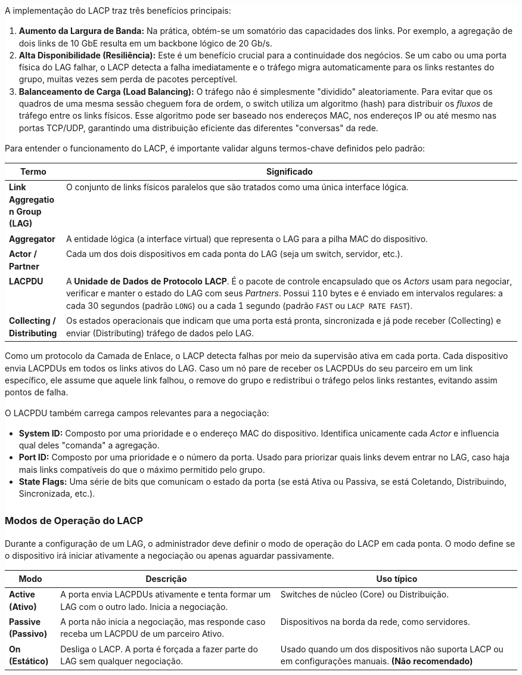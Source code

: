 A implementação do LACP traz três benefícios principais:

1. **Aumento da Largura de Banda:** Na prática, obtém-se um somatório das capacidades dos links. Por exemplo, a agregação de dois links de 10 GbE resulta em um backbone lógico de 20 Gb/s.
2. **Alta Disponibilidade (Resiliência):** Este é um benefício crucial para a continuidade dos negócios. Se um cabo ou uma porta física do LAG falhar, o LACP detecta a falha imediatamente e o tráfego migra automaticamente para os links restantes do grupo, muitas vezes sem perda de pacotes perceptível.
3. **Balanceamento de Carga (Load Balancing):** O tráfego não é simplesmente "dividido" aleatoriamente. Para evitar que os quadros de uma mesma sessão cheguem fora de ordem, o switch utiliza um algoritmo (hash) para distribuir os _fluxos_ de tráfego entre os links físicos. Esse algoritmo pode ser baseado nos endereços MAC, nos endereços IP ou até mesmo nas portas TCP/UDP, garantindo uma distribuição eficiente das diferentes "conversas" da rede.

Para entender o funcionamento do LACP, é importante validar alguns termos-chave definidos pelo padrão:

|**Termo**|**Significado**|
|---|---|
|**Link Aggregation Group (LAG)**|O conjunto de links físicos paralelos que são tratados como uma única interface lógica.|
|**Aggregator**|A entidade lógica (a interface virtual) que representa o LAG para a pilha MAC do dispositivo.|
|**Actor / Partner**|Cada um dos dois dispositivos em cada ponta do LAG (seja um switch, servidor, etc.).|
|**LACPDU**|A **Unidade de Dados de Protocolo LACP**. É o pacote de controle encapsulado que os _Actors_ usam para negociar, verificar e manter o estado do LAG com seus _Partners_. Possui 110 bytes e é enviado em intervalos regulares: a cada 30 segundos (padrão `LONG`) ou a cada 1 segundo (padrão `FAST` ou `LACP RATE FAST`).|
|**Collecting / Distributing**|Os estados operacionais que indicam que uma porta está pronta, sincronizada e já pode receber (Collecting) e enviar (Distributing) tráfego de dados pelo LAG.|

Como um protocolo da Camada de Enlace, o LACP detecta falhas por meio da supervisão ativa em cada porta. Cada dispositivo envia LACPDUs em todos os links ativos do LAG. Caso um nó pare de receber os LACPDUs do seu parceiro em um link específico, ele assume que aquele link falhou, o remove do grupo e redistribui o tráfego pelos links restantes, evitando assim pontos de falha.

O LACPDU também carrega campos relevantes para a negociação:

- **System ID:** Composto por uma prioridade e o endereço MAC do dispositivo. Identifica unicamente cada _Actor_ e influencia qual deles "comanda" a agregação.
- **Port ID:** Composto por uma prioridade e o número da porta. Usado para priorizar quais links devem entrar no LAG, caso haja mais links compatíveis do que o máximo permitido pelo grupo.
- **State Flags:** Uma série de bits que comunicam o estado da porta (se está Ativa ou Passiva, se está Coletando, Distribuindo, Sincronizada, etc.).

### Modos de Operação do LACP

Durante a configuração de um LAG, o administrador deve definir o modo de operação do LACP em cada ponta. O modo define se o dispositivo irá iniciar ativamente a negociação ou apenas aguardar passivamente.

|**Modo**|**Descrição**|**Uso típico**|
|---|---|---|
|**Active (Ativo)**|A porta envia LACPDUs ativamente e tenta formar um LAG com o outro lado. Inicia a negociação.|Switches de núcleo (Core) ou Distribuição.|
|**Passive (Passivo)**|A porta não inicia a negociação, mas responde caso receba um LACPDU de um parceiro Ativo.|Dispositivos na borda da rede, como servidores.|
|**On (Estático)**|Desliga o LACP. A porta é forçada a fazer parte do LAG sem qualquer negociação.|Usado quando um dos dispositivos não suporta LACP ou em configurações manuais. **(Não recomendado)**|
